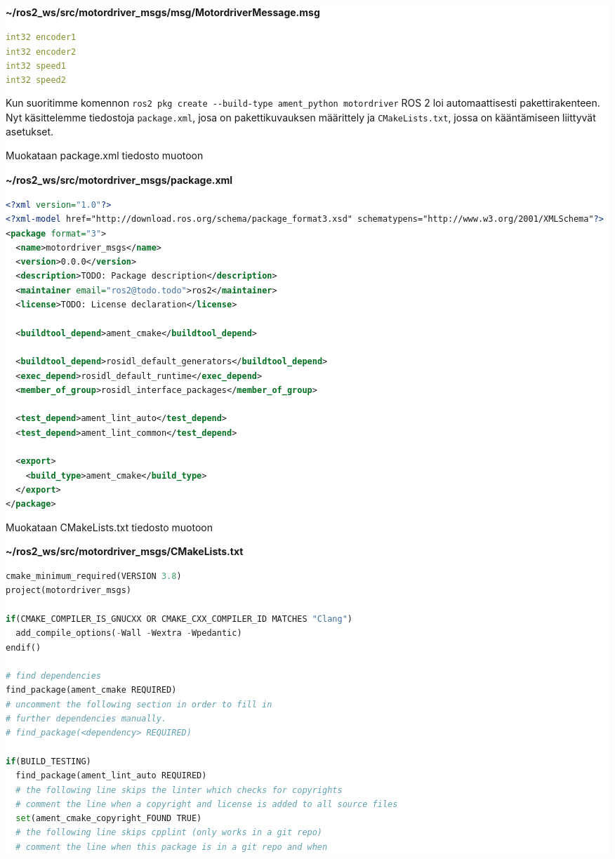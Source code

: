 **~/ros2\_ws/src/motordriver\_msgs/msg/MotordriverMessage.msg**

```yaml
int32 encoder1
int32 encoder2
int32 speed1
int32 speed2
```

Kun suoritimme komennon ``ros2 pkg create --build-type ament_python motordriver`` ROS 2 loi automaattisesti pakettirakenteen. Nyt käsittelemme tiedostoja ``package.xml``, josa on pakettikuvauksen määrittely ja ``CMakeLists.txt``, jossa on kääntämiseen liittyvät asetukset.

Muokataan package.xml tiedosto muotoon

**~/ros2\_ws/src/motordriver\_msgs/package.xml**

```xml
<?xml version="1.0"?>
<?xml-model href="http://download.ros.org/schema/package_format3.xsd" schematypens="http://www.w3.org/2001/XMLSchema"?>
<package format="3">
  <name>motordriver_msgs</name>
  <version>0.0.0</version>
  <description>TODO: Package description</description>
  <maintainer email="ros2@todo.todo">ros2</maintainer>
  <license>TODO: License declaration</license>

  <buildtool_depend>ament_cmake</buildtool_depend>

  <buildtool_depend>rosidl_default_generators</buildtool_depend>
  <exec_depend>rosidl_default_runtime</exec_depend>
  <member_of_group>rosidl_interface_packages</member_of_group>

  <test_depend>ament_lint_auto</test_depend>
  <test_depend>ament_lint_common</test_depend>

  <export>
    <build_type>ament_cmake</build_type>
  </export>
</package>
```

Muokataan CMakeLists.txt tiedosto muotoon

**~/ros2\_ws/src/motordriver\_msgs/CMakeLists.txt**

```python
cmake_minimum_required(VERSION 3.8)
project(motordriver_msgs)

if(CMAKE_COMPILER_IS_GNUCXX OR CMAKE_CXX_COMPILER_ID MATCHES "Clang")
  add_compile_options(-Wall -Wextra -Wpedantic)
endif()

# find dependencies
find_package(ament_cmake REQUIRED)
# uncomment the following section in order to fill in
# further dependencies manually.
# find_package(<dependency> REQUIRED)

if(BUILD_TESTING)
  find_package(ament_lint_auto REQUIRED)
  # the following line skips the linter which checks for copyrights
  # comment the line when a copyright and license is added to all source files
  set(ament_cmake_copyright_FOUND TRUE)
  # the following line skips cpplint (only works in a git repo)
  # comment the line when this package is in a git repo and when
```